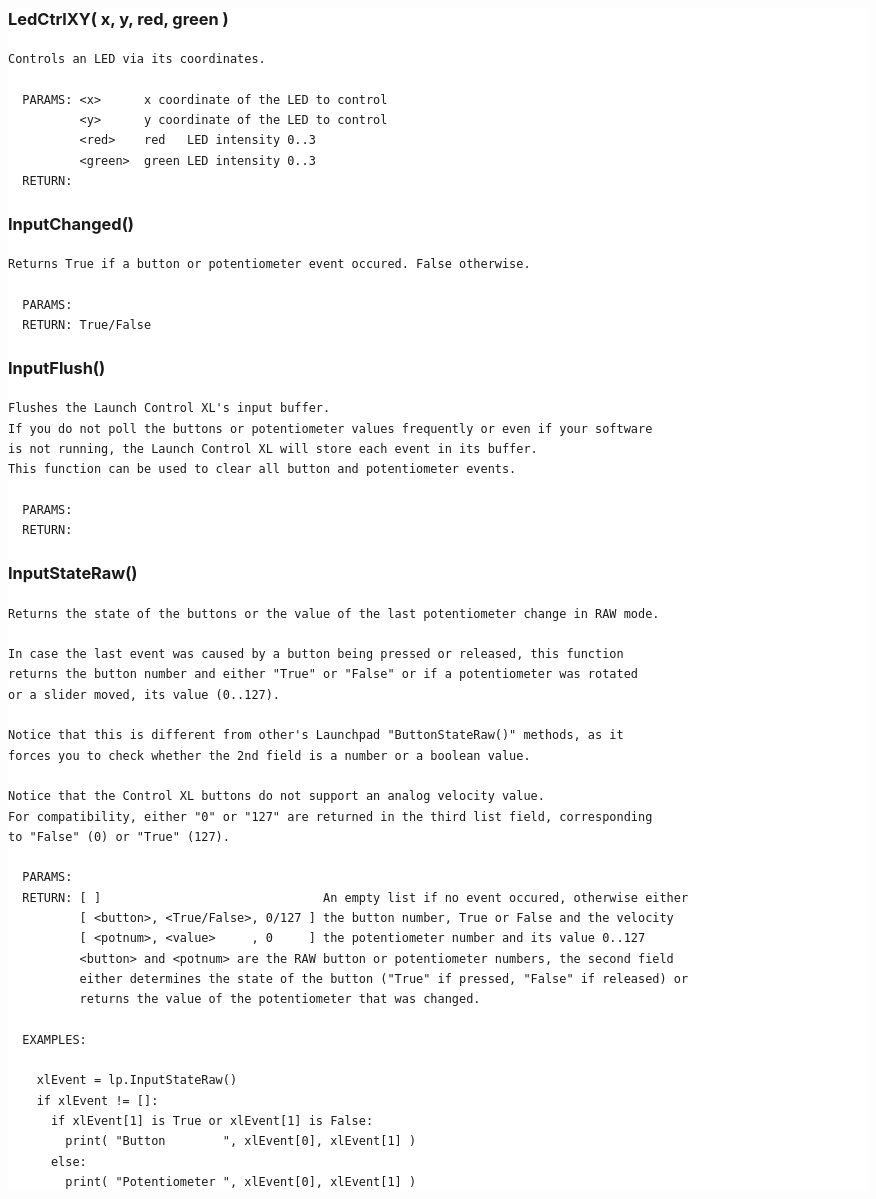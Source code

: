 ### LedCtrlXY( x, y, red, green )

    Controls an LED via its coordinates.

      PARAMS: <x>      x coordinate of the LED to control
              <y>      y coordinate of the LED to control
              <red>    red   LED intensity 0..3
              <green>  green LED intensity 0..3
      RETURN:


### InputChanged()

    Returns True if a button or potentiometer event occured. False otherwise.

      PARAMS:
      RETURN: True/False


### InputFlush()

    Flushes the Launch Control XL's input buffer.
    If you do not poll the buttons or potentiometer values frequently or even if your software
    is not running, the Launch Control XL will store each event in its buffer.
    This function can be used to clear all button and potentiometer events.

      PARAMS:
      RETURN:


### InputStateRaw()

    Returns the state of the buttons or the value of the last potentiometer change in RAW mode.

    In case the last event was caused by a button being pressed or released, this function
    returns the button number and either "True" or "False" or if a potentiometer was rotated
    or a slider moved, its value (0..127).

    Notice that this is different from other's Launchpad "ButtonStateRaw()" methods, as it
    forces you to check whether the 2nd field is a number or a boolean value.

    Notice that the Control XL buttons do not support an analog velocity value.
    For compatibility, either "0" or "127" are returned in the third list field, corresponding
    to "False" (0) or "True" (127).
  
      PARAMS:
      RETURN: [ ]                               An empty list if no event occured, otherwise either
              [ <button>, <True/False>, 0/127 ] the button number, True or False and the velocity
              [ <potnum>, <value>     , 0     ] the potentiometer number and its value 0..127
              <button> and <potnum> are the RAW button or potentiometer numbers, the second field
              either determines the state of the button ("True" if pressed, "False" if released) or
              returns the value of the potentiometer that was changed.
              
      EXAMPLES:
      
        xlEvent = lp.InputStateRaw()
        if xlEvent != []:
          if xlEvent[1] is True or xlEvent[1] is False:
            print( "Button        ", xlEvent[0], xlEvent[1] )
          else:
            print( "Potentiometer ", xlEvent[0], xlEvent[1] )


[1]: https://global.novationmusic.com/launch/launchpad
[2]: http://www.python.org
[3]: http://www.pygame.org
[4]: http://www.raspberrypi.org
[5]: http://pi.minecraft.net/
[6]: http://www.askrproject.net
[7]: https://mtc.cdn.vine.co/r/videos/5B6AFA722E1181009294682988544_30ec8c83a82.1.5.18230528301682594589.mp4
[8]: https://mtc.cdn.vine.co/r/videos/B02C20F7301181005332596555776_3da8b2c29ec.1.5.3791810774169827111.mp4
[9]: https://mtc.cdn.vine.co/r/videos/EFB02602EF1300276501647966208_4cce4117438.5.1.10016548273760817556.mp4
[10]: https://novationmusic.de/launch/launchpad-mk1
[11]: https://creativecommons.org/licenses/by/4.0/
[12]: https://twitter.com/FMMT666/status/802869723910275072/video/1
[13]: https://github.com/FMMT666/launchpad.py/issues/9
[14]: https://novationmusic.de/support/product-downloads?product=Launchpad+MK1
[15]: https://twitter.com/FMMT666/status/871094540140240896
[16]: https://twitter.com/FMMT666/status/891077439023087618
[17]: https://github.com/FMMT666/launchpad.py/issues/24
[18]: https://twitter.com/FMMT666/status/967551405644025857
[19]: https://www.pygame.org/wiki/Compilation
[20]: https://github.com/FMMT666/launchpad.py/issues/38#issuecomment-519698406
[21]: https://twitter.com/FMMT666/status/1242950069923520519
[22]: https://twitter.com/FMMT666/status/1242978460454326272